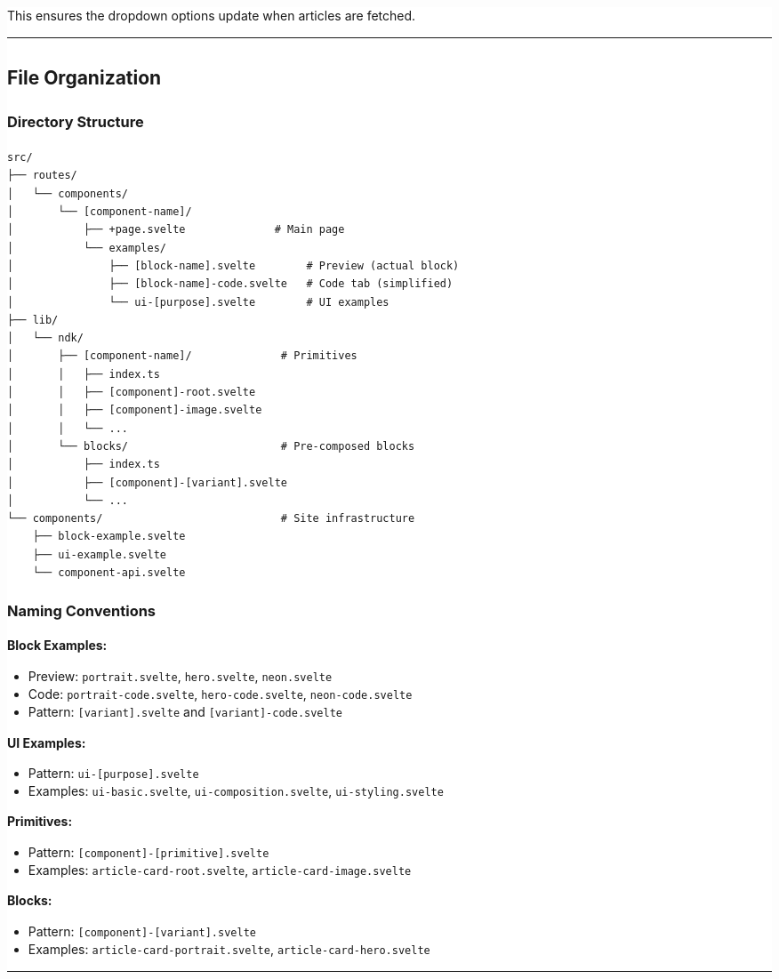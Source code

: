 This ensures the dropdown options update when articles are fetched.

---

## File Organization

### Directory Structure

```
src/
├── routes/
│   └── components/
│       └── [component-name]/
│           ├── +page.svelte              # Main page
│           └── examples/
│               ├── [block-name].svelte        # Preview (actual block)
│               ├── [block-name]-code.svelte   # Code tab (simplified)
│               └── ui-[purpose].svelte        # UI examples
├── lib/
│   └── ndk/
│       ├── [component-name]/              # Primitives
│       │   ├── index.ts
│       │   ├── [component]-root.svelte
│       │   ├── [component]-image.svelte
│       │   └── ...
│       └── blocks/                        # Pre-composed blocks
│           ├── index.ts
│           ├── [component]-[variant].svelte
│           └── ...
└── components/                            # Site infrastructure
    ├── block-example.svelte
    ├── ui-example.svelte
    └── component-api.svelte
```

### Naming Conventions

**Block Examples:**
- Preview: `portrait.svelte`, `hero.svelte`, `neon.svelte`
- Code: `portrait-code.svelte`, `hero-code.svelte`, `neon-code.svelte`
- Pattern: `[variant].svelte` and `[variant]-code.svelte`

**UI Examples:**
- Pattern: `ui-[purpose].svelte`
- Examples: `ui-basic.svelte`, `ui-composition.svelte`, `ui-styling.svelte`

**Primitives:**
- Pattern: `[component]-[primitive].svelte`
- Examples: `article-card-root.svelte`, `article-card-image.svelte`

**Blocks:**
- Pattern: `[component]-[variant].svelte`
- Examples: `article-card-portrait.svelte`, `article-card-hero.svelte`

---